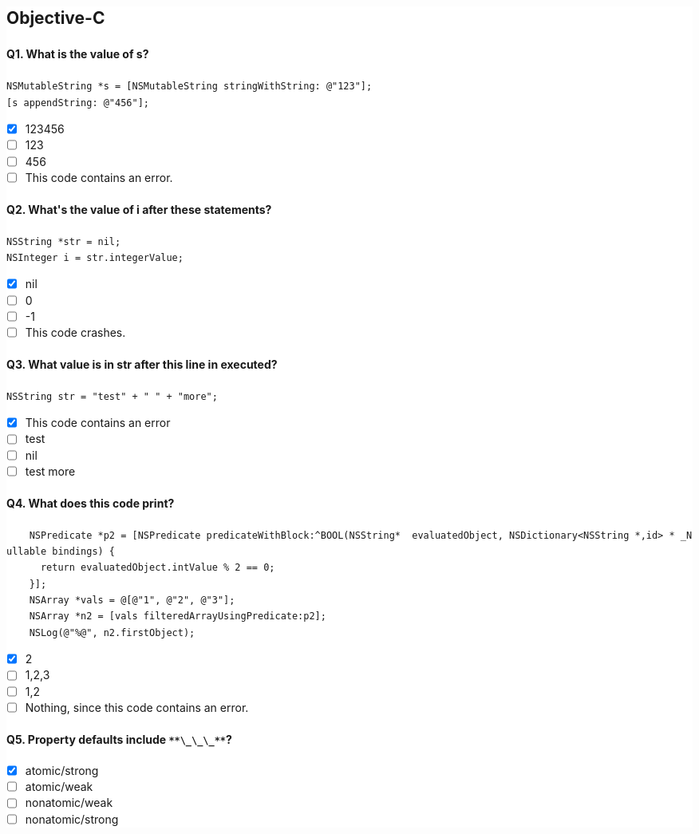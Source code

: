 ## Objective-C

#### Q1. What is the value of s?
```
NSMutableString *s = [NSMutableString stringWithString: @"123"];
[s appendString: @"456"];
```
 - [x] 123456
 - [ ] 123
 - [ ] 456
 - [ ] This code contains an error.

#### Q2. What's the value of i after these statements?
```
NSString *str = nil;
NSInteger i = str.integerValue;
```
 - [x] nil
 - [ ] 0
 - [ ] -1
 - [ ] This code crashes.

#### Q3. What value is in str after this line in executed?
```
NSString str = "test" + " " + "more";
```
 - [x] This code contains an error
 - [ ] test
 - [ ] nil
 - [ ] test more

#### Q4. What does this code print?
```
    NSPredicate *p2 = [NSPredicate predicateWithBlock:^BOOL(NSString*  evaluatedObject, NSDictionary<NSString *,id> * _Nullable bindings) {
      return evaluatedObject.intValue % 2 == 0;
    }];
    NSArray *vals = @[@"1", @"2", @"3"];
    NSArray *n2 = [vals filteredArrayUsingPredicate:p2];
    NSLog(@"%@", n2.firstObject);
```
 - [x] 2
 - [ ] 1,2,3
 - [ ] 1,2
 - [ ] Nothing, since this code contains an error.

#### Q5. Property defaults include `**\_\_\_**`?
 - [x] atomic/strong
 - [ ] atomic/weak
 - [ ] nonatomic/weak
 - [ ] nonatomic/strong
